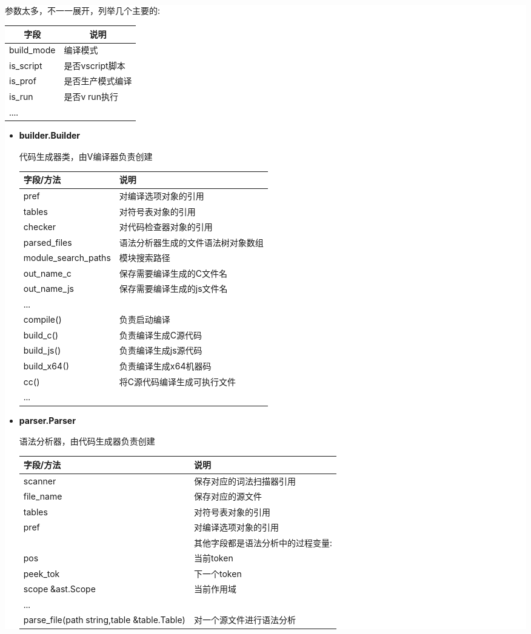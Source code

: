   参数太多，不一一展开，列举几个主要的:

  | 字段       | 说明             |
  | ---------- | ---------------- |
  | build_mode | 编译模式         |
  | is_script  | 是否vscript脚本  |
  | is_prof    | 是否生产模式编译 |
  | is_run     | 是否v run执行    |
  | ....       |                  |

- **builder.Builder**

  代码生成器类，由V编译器负责创建

  | 字段/方法           | 说明                               |
  | ------------------- | ---------------------------------- |
  | pref                | 对编译选项对象的引用               |
  | tables              | 对符号表对象的引用                 |
  | checker             | 对代码检查器对象的引用             |
  | parsed_files        | 语法分析器生成的文件语法树对象数组 |
  | module_search_paths | 模块搜索路径                       |
  | out_name_c          | 保存需要编译生成的C文件名          |
  | out_name_js         | 保存需要编译生成的js文件名         |
  | ...                 |                                    |
  | compile()           | 负责启动编译                       |
  | build_c()           | 负责编译生成C源代码                |
  | build_js()          | 负责编译生成js源代码               |
  | build_x64()         | 负责编译生成x64机器码              |
  | cc()                | 将C源代码编译生成可执行文件        |
  | ...                 |                                    |

- **parser.Parser**

  语法分析器，由代码生成器负责创建

  | 字段/方法                                  | 说明                              |
  | ------------------------------------------ | --------------------------------- |
  | scanner                                    | 保存对应的词法扫描器引用          |
  | file_name                                  | 保存对应的源文件                  |
  | tables                                     | 对符号表对象的引用                |
  | pref                                       | 对编译选项对象的引用              |
  |                                            | 其他字段都是语法分析中的过程变量: |
  | pos                                        | 当前token                         |
  | peek_tok                                   | 下一个token                       |
  | scope    &ast.Scope                        | 当前作用域                        |
  | ...                                        |                                   |
  | parse_file(path string,table &table.Table) | 对一个源文件进行语法分析          |